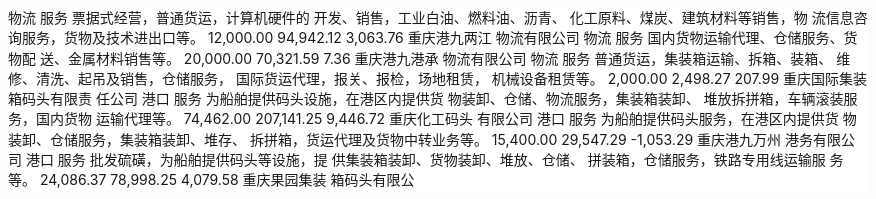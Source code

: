 物流
服务
票据式经营，普通货运，计算机硬件的
开发、销售，工业白油、燃料油、沥青、
化工原料、煤炭、建筑材料等销售，物
流信息咨询服务，货物及技术进出口等。
12,000.00
94,942.12
3,063.76
重庆港九两江
物流有限公司
物流
服务
国内货物运输代理、仓储服务、货物配
送、金属材料销售等。
20,000.00
70,321.59
7.36
重庆港九港承
物流有限公司
物流
服务
普通货运，集装箱运输、拆箱、装箱、
维修、清洗、起吊及销售，仓储服务，
国际货运代理，报关、报检，场地租赁，
机械设备租赁等。
2,000.00
2,498.27
207.99
重庆国际集装
箱码头有限责
任公司
港口
服务
为船舶提供码头设施，在港区内提供货
物装卸、仓储、物流服务，集装箱装卸、
堆放拆拼箱，车辆滚装服务，国内货物
运输代理等。
74,462.00
207,141.25
9,446.72
重庆化工码头
有限公司
港口
服务
为船舶提供码头服务，在港区内提供货
物装卸、仓储服务，集装箱装卸、堆存、
拆拼箱，货运代理及货物中转业务等。
15,400.00
29,547.29
-1,053.29
重庆港九万州
港务有限公司
港口
服务
批发硫磺，为船舶提供码头等设施，提
供集装箱装卸、货物装卸、堆放、仓储、
拼装箱，仓储服务，铁路专用线运输服
务等。
24,086.37
78,998.25
4,079.58
重庆果园集装
箱码头有限公